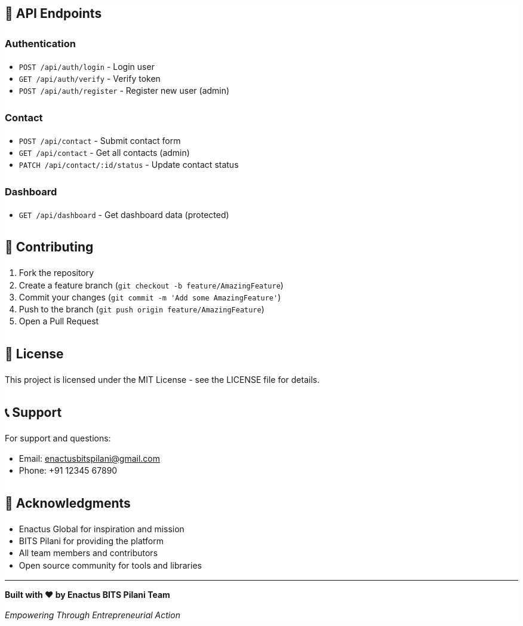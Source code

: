 ## 🧪 API Endpoints

### Authentication
- `POST /api/auth/login` - Login user
- `GET /api/auth/verify` - Verify token
- `POST /api/auth/register` - Register new user (admin)

### Contact
- `POST /api/contact` - Submit contact form
- `GET /api/contact` - Get all contacts (admin)
- `PATCH /api/contact/:id/status` - Update contact status

### Dashboard
- `GET /api/dashboard` - Get dashboard data (protected)

## 🤝 Contributing

1. Fork the repository
2. Create a feature branch (`git checkout -b feature/AmazingFeature`)
3. Commit your changes (`git commit -m 'Add some AmazingFeature'`)
4. Push to the branch (`git push origin feature/AmazingFeature`)
5. Open a Pull Request

## 📝 License

This project is licensed under the MIT License - see the LICENSE file for details.

## 📞 Support

For support and questions:
- Email: enactusbitspilani@gmail.com
- Phone: +91 12345 67890

## 🙏 Acknowledgments

- Enactus Global for inspiration and mission
- BITS Pilani for providing the platform
- All team members and contributors
- Open source community for tools and libraries

---

**Built with ❤️ by Enactus BITS Pilani Team**

*Empowering Through Entrepreneurial Action*